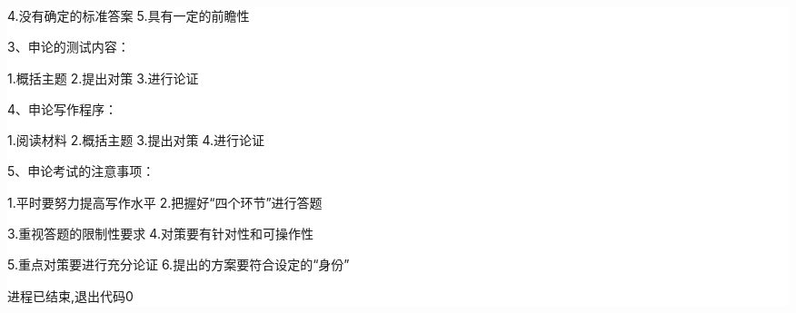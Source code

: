 4.没有确定的标准答案 5.具有一定的前瞻性

3、申论的测试内容：

1.概括主题 2.提出对策 3.进行论证

4、申论写作程序：

1.阅读材料 2.概括主题 3.提出对策 4.进行论证

5、申论考试的注意事项：

1.平时要努力提高写作水平 2.把握好“四个环节”进行答题

3.重视答题的限制性要求 4.对策要有针对性和可操作性

5.重点对策要进行充分论证 6.提出的方案要符合设定的“身份”

 

 

进程已结束,退出代码0